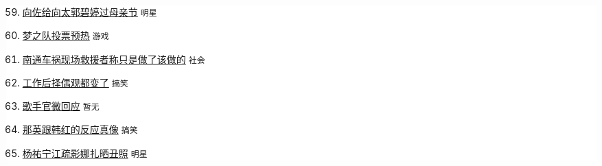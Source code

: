 59. [向佐给向太郭碧婷过母亲节](https://m.weibo.cn/search?containerid=100103type%3D1%26t%3D10%26q%3D%23%E5%90%91%E4%BD%90%E7%BB%99%E5%90%91%E5%A4%AA%E9%83%AD%E7%A2%A7%E5%A9%B7%E8%BF%87%E6%AF%8D%E4%BA%B2%E8%8A%82%23&stream_entry_id=31&isnewpage=1&extparam=seat%3D1%26lcate%3D5001%26pos%3D36%26q%3D%2523%25E5%2590%2591%25E4%25BD%2590%25E7%25BB%2599%25E5%2590%2591%25E5%25A4%25AA%25E9%2583%25AD%25E7%25A2%25A7%25E5%25A9%25B7%25E8%25BF%2587%25E6%25AF%258D%25E4%25BA%25B2%25E8%258A%2582%2523%26c_type%3D31%26flag%3D0%26dgr%3D0%26cate%3D5001%26band_rank%3D35%26stream_entry_id%3D31%26realpos%3D35%26filter_type%3Drealtimehot%26display_time%3D1715577084%26pre_seqid%3D171557708477307129162) `明星` 

60. [梦之队投票预热](https://m.weibo.cn/search?containerid=100103type%3D1%26t%3D10%26q%3D%23%E6%A2%A6%E4%B9%8B%E9%98%9F%E6%8A%95%E7%A5%A8%E9%A2%84%E7%83%AD%23&stream_entry_id=31&isnewpage=1&extparam=seat%3D1%26lcate%3D5001%26pos%3D39%26q%3D%2523%25E6%25A2%25A6%25E4%25B9%258B%25E9%2598%259F%25E6%258A%2595%25E7%25A5%25A8%25E9%25A2%2584%25E7%2583%25AD%2523%26c_type%3D31%26flag%3D1%26dgr%3D0%26cate%3D5001%26band_rank%3D38%26stream_entry_id%3D31%26realpos%3D38%26filter_type%3Drealtimehot%26display_time%3D1715577084%26pre_seqid%3D171557708477307129162) `游戏` 

61. [南通车祸现场救援者称只是做了该做的](https://m.weibo.cn/search?containerid=100103type%3D1%26t%3D10%26q%3D%23%E5%8D%97%E9%80%9A%E8%BD%A6%E7%A5%B8%E7%8E%B0%E5%9C%BA%E6%95%91%E6%8F%B4%E8%80%85%E7%A7%B0%E5%8F%AA%E6%98%AF%E5%81%9A%E4%BA%86%E8%AF%A5%E5%81%9A%E7%9A%84%23&stream_entry_id=31&isnewpage=1&extparam=seat%3D1%26lcate%3D5001%26pos%3D40%26q%3D%2523%25E5%258D%2597%25E9%2580%259A%25E8%25BD%25A6%25E7%25A5%25B8%25E7%258E%25B0%25E5%259C%25BA%25E6%2595%2591%25E6%258F%25B4%25E8%2580%2585%25E7%25A7%25B0%25E5%258F%25AA%25E6%2598%25AF%25E5%2581%259A%25E4%25BA%2586%25E8%25AF%25A5%25E5%2581%259A%25E7%259A%2584%2523%26c_type%3D31%26flag%3D0%26dgr%3D0%26cate%3D5001%26band_rank%3D39%26stream_entry_id%3D31%26realpos%3D39%26filter_type%3Drealtimehot%26display_time%3D1715577084%26pre_seqid%3D171557708477307129162) `社会` 

62. [工作后择偶观都变了](https://m.weibo.cn/search?containerid=100103type%3D1%26t%3D10%26q%3D%23%E5%B7%A5%E4%BD%9C%E5%90%8E%E6%8B%A9%E5%81%B6%E8%A7%82%E9%83%BD%E5%8F%98%E4%BA%86%23&stream_entry_id=31&isnewpage=1&extparam=seat%3D1%26lcate%3D5001%26pos%3D41%26q%3D%2523%25E5%25B7%25A5%25E4%25BD%259C%25E5%2590%258E%25E6%258B%25A9%25E5%2581%25B6%25E8%25A7%2582%25E9%2583%25BD%25E5%258F%2598%25E4%25BA%2586%2523%26c_type%3D31%26flag%3D1%26dgr%3D0%26cate%3D5001%26band_rank%3D40%26stream_entry_id%3D31%26realpos%3D40%26filter_type%3Drealtimehot%26display_time%3D1715577084%26pre_seqid%3D171557708477307129162) `搞笑` 

63. [歌手官微回应](https://m.weibo.cn/search?containerid=100103type%3D1%26t%3D10%26q%3D%E6%AD%8C%E6%89%8B%E5%AE%98%E5%BE%AE%E5%9B%9E%E5%BA%94&stream_entry_id=31&isnewpage=1&extparam=seat%3D1%26lcate%3D5001%26pos%3D42%26q%3D%25E6%25AD%258C%25E6%2589%258B%25E5%25AE%2598%25E5%25BE%25AE%25E5%259B%259E%25E5%25BA%2594%26c_type%3D31%26flag%3D0%26dgr%3D0%26cate%3D5001%26band_rank%3D41%26stream_entry_id%3D31%26realpos%3D41%26filter_type%3Drealtimehot%26display_time%3D1715577084%26pre_seqid%3D171557708477307129162) `暂无` 

64. [那英跟韩红的反应真像](https://m.weibo.cn/search?containerid=100103type%3D1%26t%3D10%26q%3D%23%E9%82%A3%E8%8B%B1%E8%B7%9F%E9%9F%A9%E7%BA%A2%E7%9A%84%E5%8F%8D%E5%BA%94%E7%9C%9F%E5%83%8F%23&stream_entry_id=31&isnewpage=1&extparam=seat%3D1%26lcate%3D5001%26pos%3D44%26q%3D%2523%25E9%2582%25A3%25E8%258B%25B1%25E8%25B7%259F%25E9%259F%25A9%25E7%25BA%25A2%25E7%259A%2584%25E5%258F%258D%25E5%25BA%2594%25E7%259C%259F%25E5%2583%258F%2523%26c_type%3D31%26flag%3D0%26dgr%3D0%26cate%3D5001%26band_rank%3D43%26stream_entry_id%3D31%26realpos%3D43%26filter_type%3Drealtimehot%26display_time%3D1715577084%26pre_seqid%3D171557708477307129162) `搞笑` 

65. [杨祐宁江疏影娜扎晒丑照](https://m.weibo.cn/search?containerid=100103type%3D1%26t%3D10%26q%3D%23%E6%9D%A8%E7%A5%90%E5%AE%81%E6%B1%9F%E7%96%8F%E5%BD%B1%E5%A8%9C%E6%89%8E%E6%99%92%E4%B8%91%E7%85%A7%23&stream_entry_id=31&isnewpage=1&extparam=seat%3D1%26lcate%3D5001%26pos%3D45%26q%3D%2523%25E6%259D%25A8%25E7%25A5%2590%25E5%25AE%2581%25E6%25B1%259F%25E7%2596%258F%25E5%25BD%25B1%25E5%25A8%259C%25E6%2589%258E%25E6%2599%2592%25E4%25B8%2591%25E7%2585%25A7%2523%26c_type%3D31%26flag%3D1%26dgr%3D0%26cate%3D5001%26band_rank%3D44%26stream_entry_id%3D31%26realpos%3D44%26filter_type%3Drealtimehot%26display_time%3D1715577084%26pre_seqid%3D171557708477307129162) `明星` 
